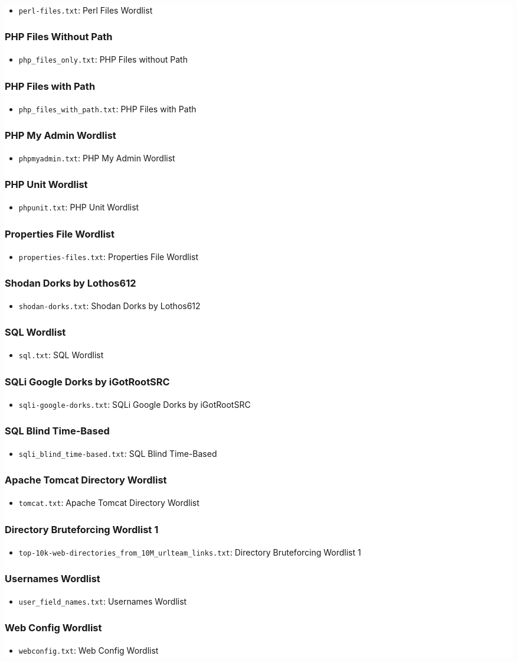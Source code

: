 - `perl-files.txt`: Perl Files Wordlist

### PHP Files Without Path

- `php_files_only.txt`: PHP Files without Path

### PHP Files with Path

- `php_files_with_path.txt`: PHP Files with Path

### PHP My Admin Wordlist

- `phpmyadmin.txt`: PHP My Admin Wordlist

### PHP Unit Wordlist

- `phpunit.txt`: PHP Unit Wordlist

### Properties File Wordlist

- `properties-files.txt`: Properties File Wordlist

### Shodan Dorks by Lothos612

- `shodan-dorks.txt`: Shodan Dorks by Lothos612

### SQL Wordlist

- `sql.txt`: SQL Wordlist

### SQLi Google Dorks by iGotRootSRC

- `sqli-google-dorks.txt`: SQLi Google Dorks by iGotRootSRC

### SQL Blind Time-Based

- `sqli_blind_time-based.txt`: SQL Blind Time-Based

### Apache Tomcat Directory Wordlist

- `tomcat.txt`: Apache Tomcat Directory Wordlist

### Directory Bruteforcing Wordlist 1

- `top-10k-web-directories_from_10M_urlteam_links.txt`: Directory Bruteforcing Wordlist 1

### Usernames Wordlist

- `user_field_names.txt`: Usernames Wordlist

### Web Config Wordlist

- `webconfig.txt`: Web Config Wordlist
